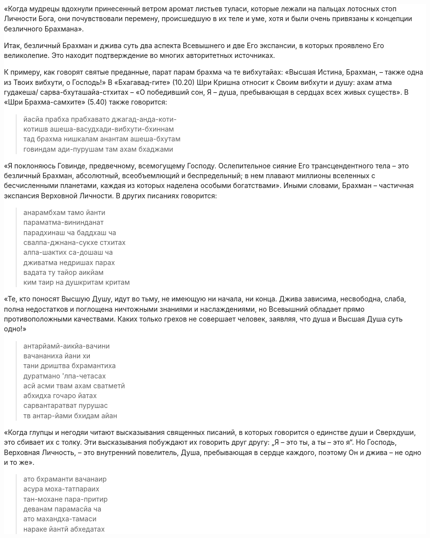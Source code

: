 «Когда мудрецы вдохнули принесенный ветром аромат листьев туласи, которые лежали на пальцах лотосных стоп Личности Бога, они почувствовали перемену, происшедшую в их теле и уме, хотя и были очень привязаны к концепции безличного Брахмана».

Итак, безличный Брахман и джива суть два аспекта Всевышнего и две Его экспансии, в которых проявлено Его великолепие. Это находит подтверждение во многих авторитетных источниках.

К примеру, как говорят святые преданные, парат парам брахма ча те вибхутайах: «Высшая Истина, Брахман, – также одна из Твоих вибхути, о Господь!» В «Бхагавад-гите» (10.20) Шри Кришна относит к Своим вибхути и душу: ахам атма гудакеша/ сарва-бхуташайа-стхитах – «О победивший сон, Я – душа, пребывающая в сердцах всех живых существ». В «Шри Брахма-самхите» (5.40) также говорится:

> йасйа прабха прабхавато джагад-анда-коти-<br/>
> котишв ашеша-васудхади-вибхути-бхиннам<br/>
> тад брахма нишкалам анантам ашеша-бхутам<br/>
> говиндам ади-пурушам там ахам бхаджами<br/>

«Я поклоняюсь Говинде, предвечному, всемогущему Господу. Ослепительное сияние Его трансцендентного тела – это безличный Брахман, абсолютный, всеобъемлющий и беспредельный; в нем плавают миллионы вселенных с бесчисленными планетами, каждая из которых наделена особыми богатствами». Иными словами, Брахман – частичная экспансия Верховной Личности. В других писаниях говорится:

> анарамбхам тамо йанти<br/>
> параматма-вининданат<br/>
> парадхинаш ча баддхаш ча<br/>
> свалпа-джнана-сукхе стхитах<br/>
> алпа-шактих са-дошаш ча<br/>
> дживатма недришах парах<br/>
> вадата ту тайор аикйам<br/>
> ким таир на душкритам критам<br/>

«Те, кто поносят Высшую Душу, идут во тьму, не имеющую ни начала, ни конца. Джива зависима, несвободна, слаба, полна недостатков и поглощена ничтожными знаниями и наслаждениями, но Всевышний обладает прямо противоположными качествами. Каких только грехов не совершает человек, заявляя, что душа и Высшая Душа суть одно!»

> антарйамй-аикйа-вачини<br/>
> вачананиха йани хи<br/>
> тани дриштва бхрамантиха<br/>
> дуратмано 'лпа-четасах<br/>
> асй асми твам ахам сватметй<br/>
> абхидха гочаро йатах<br/>
> сарвантаратват пурушас<br/>
> тв антар-йами бхидам айан<br/>

«Когда глупцы и негодяи читают высказывания священных писаний, в которых говорится о единстве души и Сверхдуши, это сбивает их с толку. Эти высказывания побуждают их говорить друг другу: „Я – это ты, а ты – это я“. Но Господь, Верховная Личность, – это внутренний повелитель, Душа, пребывающая в сердце каждого, поэтому Он и джива – не одно и то же».

> ато бхраманти вачанаир<br/>
> асура моха-татпараих<br/>
> тан-мохане пара-притир<br/>
> деванам парамасйа ча<br/>
> ато махандха-тамаси<br/>
> нараке йантй абхедатах<br/>
